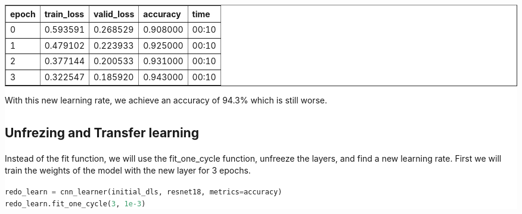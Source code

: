 

<table border="1" class="dataframe">
  <thead>
    <tr style="text-align: left;">
      <th>epoch</th>
      <th>train_loss</th>
      <th>valid_loss</th>
      <th>accuracy</th>
      <th>time</th>
    </tr>
  </thead>
  <tbody>
    <tr>
      <td>0</td>
      <td>0.593591</td>
      <td>0.268529</td>
      <td>0.908000</td>
      <td>00:10</td>
    </tr>
    <tr>
      <td>1</td>
      <td>0.479102</td>
      <td>0.223933</td>
      <td>0.925000</td>
      <td>00:10</td>
    </tr>
    <tr>
      <td>2</td>
      <td>0.377144</td>
      <td>0.200533</td>
      <td>0.931000</td>
      <td>00:10</td>
    </tr>
    <tr>
      <td>3</td>
      <td>0.322547</td>
      <td>0.185920</td>
      <td>0.943000</td>
      <td>00:10</td>
    </tr>
  </tbody>
</table>


With this new learning rate, we achieve an accuracy of 94.3% which is still worse. 

## Unfrezing and Transfer learning

Instead of the fit function, we will use the fit_one_cycle function, unfreeze the layers, and find a new learning rate. First we will train the weights of the model with the new layer for 3 epochs. 


```python
redo_learn = cnn_learner(initial_dls, resnet18, metrics=accuracy)
redo_learn.fit_one_cycle(3, 1e-3)
```
